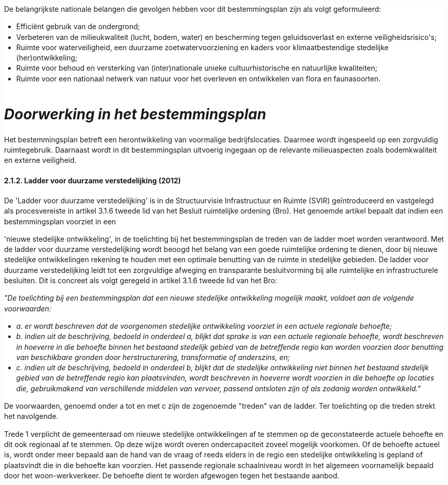 De belangrijkste nationale belangen die gevolgen hebben voor dit bestemmingsplan zijn als volgt geformuleerd:

- Efficiënt gebruik van de ondergrond;
- Verbeteren van de milieukwaliteit (lucht, bodem, water) en bescherming tegen geluidsoverlast en externe veiligheidsrisico's;
- Ruimte voor waterveiligheid, een duurzame zoetwatervoorziening en kaders voor klimaatbestendige stedelijke (her)ontwikkeling;
- Ruimte voor behoud en versterking van (inter)nationale unieke cultuurhistorische en natuurlijke kwaliteiten;
- Ruimte voor een nationaal netwerk van natuur voor het overleven en ontwikkelen van flora en faunasoorten.

# *Doorwerking in het bestemmingsplan*

Het bestemmingsplan betreft een herontwikkeling van voormalige bedrijfslocaties. Daarmee wordt ingespeeld op een zorgvuldig ruimtegebruik. Daarnaast wordt in dit bestemmingsplan uitvoerig ingegaan op de relevante milieuaspecten zoals bodemkwaliteit en externe veiligheid.

#### **2.1.2. Ladder voor duurzame verstedelijking (2012)**

De 'Ladder voor duurzame verstedelijking' is in de Structuurvisie Infrastructuur en Ruimte (SVIR) geïntroduceerd en vastgelegd als procesvereiste in artikel 3.1.6 tweede lid van het Besluit ruimtelijke ordening (Bro). Het genoemde artikel bepaalt dat indien een bestemmingsplan voorziet in een

'nieuwe stedelijke ontwikkeling', in de toelichting bij het bestemmingsplan de treden van de ladder moet worden verantwoord. Met de ladder voor duurzame verstedelijking wordt beoogd het belang van een goede ruimtelijke ordening te dienen, door bij nieuwe stedelijke ontwikkelingen rekening te houden met een optimale benutting van de ruimte in stedelijke gebieden. De ladder voor duurzame verstedelijking leidt tot een zorgvuldige afweging en transparante besluitvorming bij alle ruimtelijke en infrastructurele besluiten. Dit is concreet als volgt geregeld in artikel 3.1.6 tweede lid van het Bro:

*"De toelichting bij een bestemmingsplan dat een nieuwe stedelijke ontwikkeling mogelijk maakt, voldoet aan de volgende voorwaarden:*

- *a. er wordt beschreven dat de voorgenomen stedelijke ontwikkeling voorziet in een actuele regionale behoefte;*
- *b. indien uit de beschrijving, bedoeld in onderdeel a, blijkt dat sprake is van een actuele regionale behoefte, wordt beschreven in hoeverre in die behoefte binnen het bestaand stedelijk gebied van de betreffende regio kan worden voorzien door benutting van beschikbare gronden door herstructurering, transformatie of anderszins, en;*
- *c. indien uit de beschrijving, bedoeld in onderdeel b, blijkt dat de stedelijke ontwikkeling niet binnen het bestaand stedelijk gebied van de betreffende regio kan plaatsvinden, wordt beschreven in hoeverre wordt voorzien in die behoefte op locaties die, gebruikmakend van verschillende middelen van vervoer, passend ontsloten zijn of als zodanig worden ontwikkeld."*

De voorwaarden, genoemd onder a tot en met c zijn de zogenoemde "treden" van de ladder. Ter toelichting op die treden strekt het navolgende.

Trede 1 verplicht de gemeenteraad om nieuwe stedelijke ontwikkelingen af te stemmen op de geconstateerde actuele behoefte en dit ook regionaal af te stemmen. Op deze wijze wordt overen ondercapaciteit zoveel mogelijk voorkomen. Of de behoefte actueel is, wordt onder meer bepaald aan de hand van de vraag of reeds elders in de regio een stedelijke ontwikkeling is gepland of plaatsvindt die in die behoefte kan voorzien. Het passende regionale schaalniveau wordt in het algemeen voornamelijk bepaald door het woon-werkverkeer. De behoefte dient te worden afgewogen tegen het bestaande aanbod.
